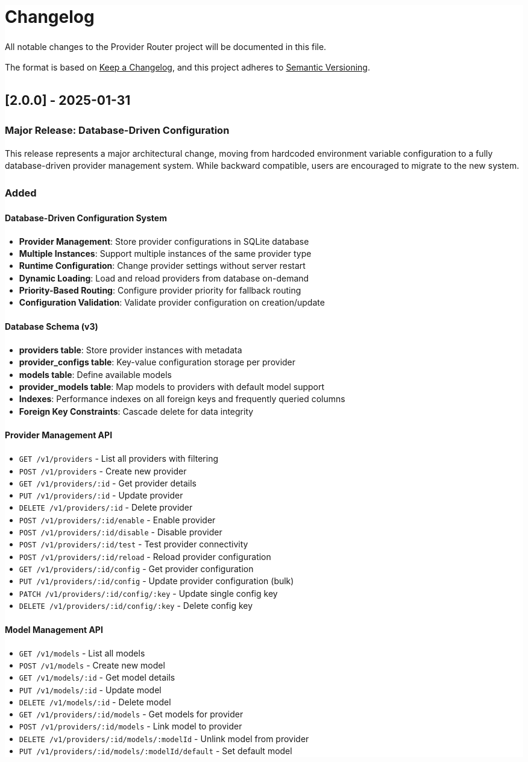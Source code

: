 # Changelog

All notable changes to the Provider Router project will be documented in this file.

The format is based on [Keep a Changelog](https://keepachangelog.com/en/1.0.0/),
and this project adheres to [Semantic Versioning](https://semver.org/spec/v2.0.0.html).

## [2.0.0] - 2025-01-31

### Major Release: Database-Driven Configuration

This release represents a major architectural change, moving from hardcoded environment variable configuration to a fully database-driven provider management system. While backward compatible, users are encouraged to migrate to the new system.

### Added

#### Database-Driven Configuration System
- **Provider Management**: Store provider configurations in SQLite database
- **Multiple Instances**: Support multiple instances of the same provider type
- **Runtime Configuration**: Change provider settings without server restart
- **Dynamic Loading**: Load and reload providers from database on-demand
- **Priority-Based Routing**: Configure provider priority for fallback routing
- **Configuration Validation**: Validate provider configuration on creation/update

#### Database Schema (v3)
- **providers table**: Store provider instances with metadata
- **provider_configs table**: Key-value configuration storage per provider
- **models table**: Define available models
- **provider_models table**: Map models to providers with default model support
- **Indexes**: Performance indexes on all foreign keys and frequently queried columns
- **Foreign Key Constraints**: Cascade delete for data integrity

#### Provider Management API
- `GET /v1/providers` - List all providers with filtering
- `POST /v1/providers` - Create new provider
- `GET /v1/providers/:id` - Get provider details
- `PUT /v1/providers/:id` - Update provider
- `DELETE /v1/providers/:id` - Delete provider
- `POST /v1/providers/:id/enable` - Enable provider
- `POST /v1/providers/:id/disable` - Disable provider
- `POST /v1/providers/:id/test` - Test provider connectivity
- `POST /v1/providers/:id/reload` - Reload provider configuration
- `GET /v1/providers/:id/config` - Get provider configuration
- `PUT /v1/providers/:id/config` - Update provider configuration (bulk)
- `PATCH /v1/providers/:id/config/:key` - Update single config key
- `DELETE /v1/providers/:id/config/:key` - Delete config key

#### Model Management API
- `GET /v1/models` - List all models
- `POST /v1/models` - Create new model
- `GET /v1/models/:id` - Get model details
- `PUT /v1/models/:id` - Update model
- `DELETE /v1/models/:id` - Delete model
- `GET /v1/providers/:id/models` - Get models for provider
- `POST /v1/providers/:id/models` - Link model to provider
- `DELETE /v1/providers/:id/models/:modelId` - Unlink model from provider
- `PUT /v1/providers/:id/models/:modelId/default` - Set default model
